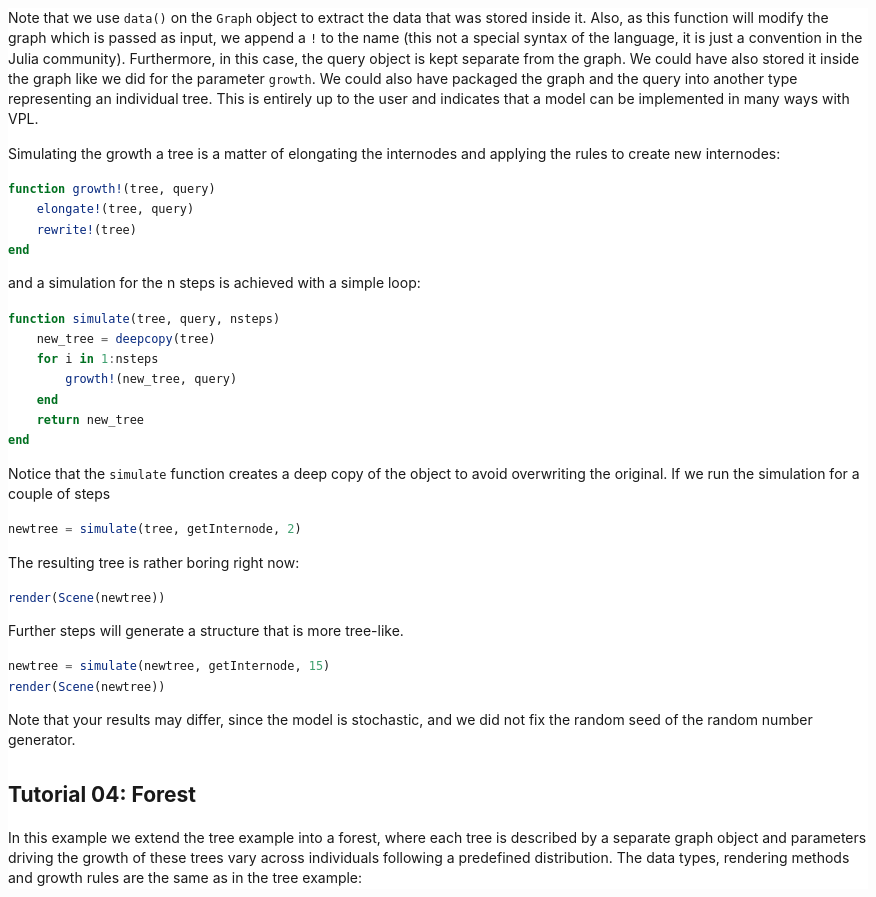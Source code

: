 Note that we use `data()` on the `Graph` object to extract the data that was stored inside it. Also, as this function will modify the graph which is passed as input, we append a `!` to the name (this not a special syntax of the language, it is just a convention in the Julia community). Furthermore, in this case, the query object is kept separate from the graph. We could have also stored it inside the graph like we did for the parameter `growth`. We could also have packaged the graph and the query into another type representing an individual tree. This is entirely up to the user and indicates that a model can be implemented in many ways with VPL.

Simulating the growth a tree is a matter of elongating the internodes and applying the rules to create new internodes:

```julia
function growth!(tree, query)
    elongate!(tree, query)
    rewrite!(tree)
end
```

and a simulation for the n steps is achieved with a simple loop:

```julia
function simulate(tree, query, nsteps)
    new_tree = deepcopy(tree)
    for i in 1:nsteps
        growth!(new_tree, query)
    end
    return new_tree
end
```

Notice that the `simulate` function creates a deep copy of the object to avoid overwriting the original. If we run the simulation for a couple of steps

```julia
newtree = simulate(tree, getInternode, 2)
```

The resulting tree is rather boring right now:

```julia
render(Scene(newtree))
```

Further steps will generate a structure that is more tree-like.

```julia
newtree = simulate(newtree, getInternode, 15)
render(Scene(newtree))
```

Note that your results may differ, since the model is stochastic, and we did not fix the random seed of the random number generator.

## Tutorial 04: Forest

In this example we extend the tree example into a forest, where
each tree is described by a separate graph object and parameters driving the
growth of these trees vary across individuals following a predefined distribution.
The data types, rendering methods and growth rules are the same as in the tree
example:
